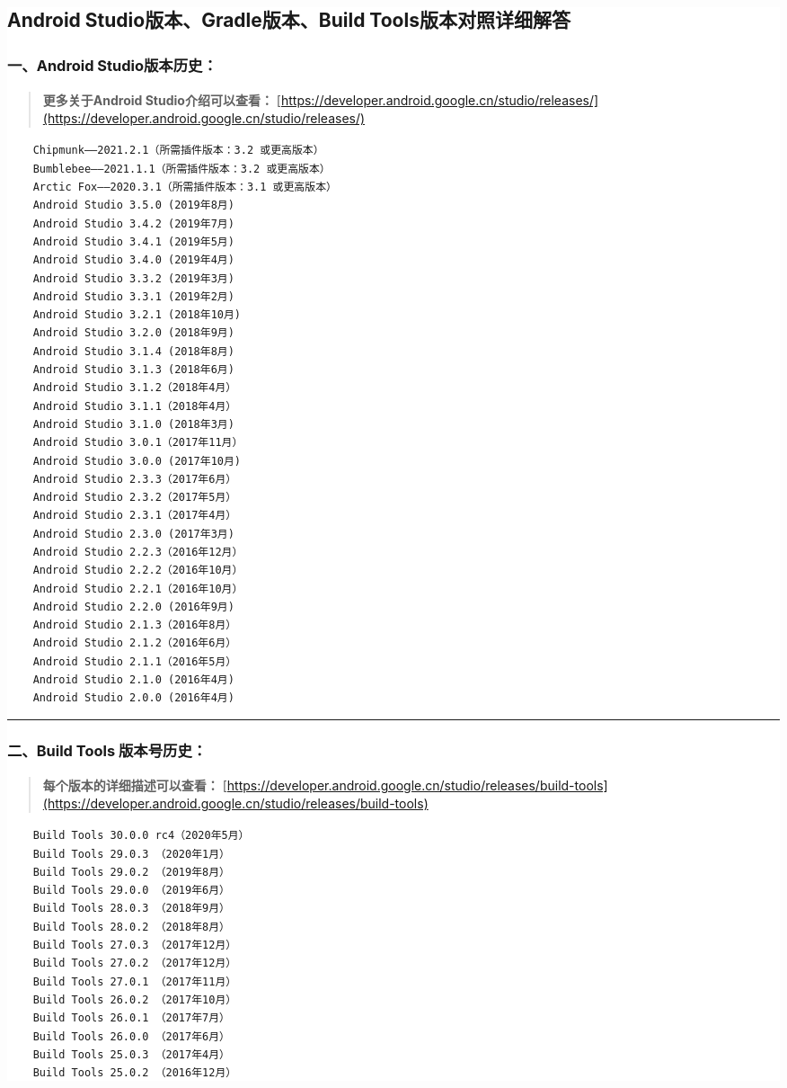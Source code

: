 ## Android Studio版本、Gradle版本、Build Tools版本对照详细解答

### 一、Android Studio版本历史：

> **更多关于Android Studio介绍可以查看：**
> [https://developer.android.google.cn/studio/releases/](https://developer.android.google.cn/studio/releases/)

```
	Chipmunk——2021.2.1（所需插件版本：3.2 或更高版本）
	Bumblebee——2021.1.1（所需插件版本：3.2 或更高版本）
	Arctic Fox——2020.3.1（所需插件版本：3.1 或更高版本）
	Android Studio 3.5.0 (2019年8月)
	Android Studio 3.4.2 (2019年7月)
	Android Studio 3.4.1 (2019年5月)
	Android Studio 3.4.0 (2019年4月)
	Android Studio 3.3.2 (2019年3月)
	Android Studio 3.3.1 (2019年2月)
	Android Studio 3.2.1 (2018年10月)
	Android Studio 3.2.0 (2018年9月)
	Android Studio 3.1.4 (2018年8月)
	Android Studio 3.1.3 (2018年6月)
	Android Studio 3.1.2（2018年4月）
	Android Studio 3.1.1（2018年4月）
	Android Studio 3.1.0 (2018年3月)
	Android Studio 3.0.1（2017年11月）
	Android Studio 3.0.0 (2017年10月)
	Android Studio 2.3.3（2017年6月）
	Android Studio 2.3.2（2017年5月）
	Android Studio 2.3.1（2017年4月）
	Android Studio 2.3.0 (2017年3月)
	Android Studio 2.2.3（2016年12月）
	Android Studio 2.2.2（2016年10月）
	Android Studio 2.2.1（2016年10月）
	Android Studio 2.2.0 (2016年9月)
	Android Studio 2.1.3（2016年8月）
	Android Studio 2.1.2（2016年6月）
	Android Studio 2.1.1（2016年5月）
	Android Studio 2.1.0 (2016年4月)
	Android Studio 2.0.0 (2016年4月)
```

----

### 二、Build Tools 版本号历史：

> **每个版本的详细描述可以查看：**
> [https://developer.android.google.cn/studio/releases/build-tools](https://developer.android.google.cn/studio/releases/build-tools)

```
	Build Tools 30.0.0 rc4（2020年5月）
	Build Tools 29.0.3 （2020年1月）
	Build Tools 29.0.2 （2019年8月）
	Build Tools 29.0.0 （2019年6月）
	Build Tools 28.0.3 （2018年9月）
	Build Tools 28.0.2 （2018年8月）
	Build Tools 27.0.3 （2017年12月）
	Build Tools 27.0.2 （2017年12月）
	Build Tools 27.0.1 （2017年11月）
	Build Tools 26.0.2 （2017年10月）
	Build Tools 26.0.1 （2017年7月）
	Build Tools 26.0.0 （2017年6月）
	Build Tools 25.0.3 （2017年4月）
	Build Tools 25.0.2 （2016年12月）
```